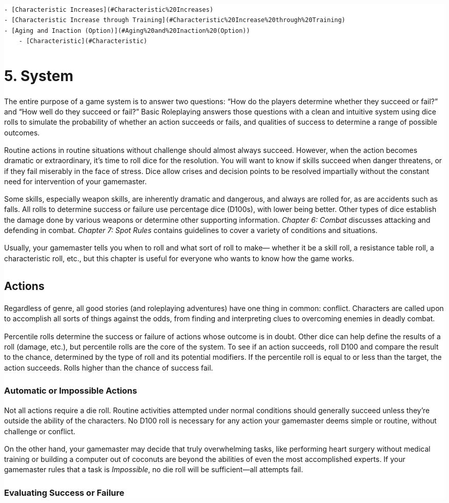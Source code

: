 	- [Characteristic Increases](#Characteristic%20Increases)
	- [Characteristic Increase through Training](#Characteristic%20Increase%20through%20Training)
	- [Aging and Inaction (Option)](#Aging%20and%20Inaction%20(Option))
		- [Characteristic](#Characteristic)


# 5. System

The entire purpose of a game system is to answer two questions: “How do the players determine whether they succeed or fail?” and “How well do they succeed or fail?” Basic Roleplaying answers those questions with a clean and intuitive system using dice rolls to simulate the probability of whether an action succeeds or fails, and qualities of success to determine a range of possible outcomes.

Routine actions in routine situations without challenge should almost always succeed. However, when the action becomes dramatic or extraordinary, it’s time to roll dice for the resolution. You will want to know if skills succeed when danger threatens, or if they fail miserably in the face of stress. Dice allow crises and decision points to be resolved impartially without the constant need for intervention of your gamemaster.

Some skills, especially weapon skills, are inherently dramatic and dangerous, and always are rolled for, as are accidents such as falls. All rolls to determine success or failure use percentage dice (D100s), with lower being better. Other types of dice establish the damage done by various weapons or determine other supporting information. _Chapter 6: Combat_ discusses attacking and defending in combat. _Chapter 7: Spot Rules_ contains guidelines to cover a variety of conditions and situations.

Usually, your gamemaster tells you when to roll and what sort of roll to make— whether it be a skill roll, a resistance table roll, a characteristic roll, etc., but this chapter is useful for everyone who wants to know how the game works.

## Actions

Regardless of genre, all good stories (and roleplaying adventures) have one thing in common: conflict. Characters are called upon to accomplish all sorts of things against the odds, from finding and interpreting clues to overcoming enemies in deadly combat.

Percentile rolls determine the success or failure of actions whose outcome is in doubt. Other dice can help define the results of a roll (damage, etc.), but percentile rolls are the core of the system. To see if an action succeeds, roll D100 and compare the result to the chance, determined by the type of roll and its potential modifiers. If the percentile roll is equal to or less than the target, the action succeeds. Rolls higher than the chance of success fail.

### Automatic or Impossible Actions

Not all actions require a die roll. Routine activities attempted under normal conditions should generally succeed unless they’re outside the ability of the characters. No D100 roll is necessary for any action your gamemaster deems simple or routine, without challenge or conflict.

On the other hand, your gamemaster may decide that truly overwhelming tasks, like performing heart surgery without medical training or building a computer out of coconuts are beyond the abilities of even the most accomplished experts. If your gamemaster rules that a task is _Impossible_, no die roll will be sufficient—all attempts fail.

### Evaluating Success or Failure
